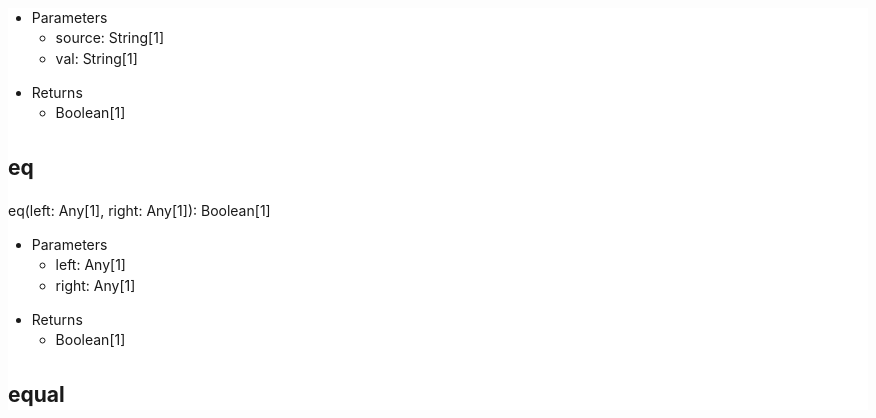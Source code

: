<div class="pureGrammar-functionDetails">
<div class="pureGrammar-functionParameters">

- <span class="pureGrammar-parametersLabel">Parameters</span>
  - <span class="pureGrammar-parameterName">source</span>: <span class="pureGrammar-genericType">String</span>[<span class="pureGrammar-multiplicity">1</span>]
  - <span class="pureGrammar-parameterName">val</span>: <span class="pureGrammar-genericType">String</span>[<span class="pureGrammar-multiplicity">1</span>]

</div>
<div class="pureGrammar-functionReturns">

- <span class="pureGrammar-returnsLabel">Returns</span>
  - <span class="pureGrammar-genericType">Boolean</span>[<span class="pureGrammar-multiplicity">1</span>]

</div>
<div class="pureGrammar-functionUsage">

</div>
</div>
</div>

## eq

<div class="pureGrammar-function"><div class="pureGrammar-functionSignature"><span class="pureGrammar-functionName">eq</span>(<span class="pureGrammar-functionVariable">left</span>: <span class="pureGrammar-genericType">Any</span>[<span class="pureGrammar-multiplicity">1</span>], <span class="pureGrammar-functionVariable">right</span>: <span class="pureGrammar-genericType">Any</span>[<span class="pureGrammar-multiplicity">1</span>]): <span class="pureGrammar-genericType">Boolean</span>[<span class="pureGrammar-multiplicity">1</span>]</div>

<div class="pureGrammar-functionDetails">
<div class="pureGrammar-functionParameters">

- <span class="pureGrammar-parametersLabel">Parameters</span>
  - <span class="pureGrammar-parameterName">left</span>: <span class="pureGrammar-genericType">Any</span>[<span class="pureGrammar-multiplicity">1</span>]
  - <span class="pureGrammar-parameterName">right</span>: <span class="pureGrammar-genericType">Any</span>[<span class="pureGrammar-multiplicity">1</span>]

</div>
<div class="pureGrammar-functionReturns">

- <span class="pureGrammar-returnsLabel">Returns</span>
  - <span class="pureGrammar-genericType">Boolean</span>[<span class="pureGrammar-multiplicity">1</span>]

</div>
<div class="pureGrammar-functionUsage">

</div>
</div>
</div>

## equal
